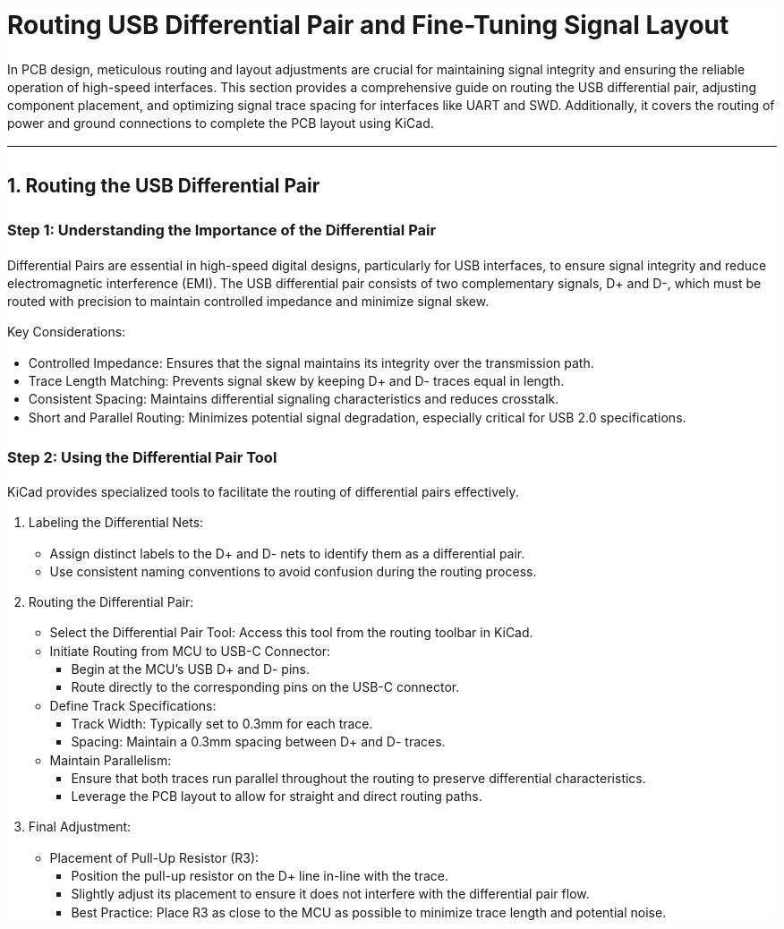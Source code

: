 # Routing USB Differential Pair and Fine-Tuning Signal Layout

In PCB design, meticulous routing and layout adjustments are crucial for maintaining signal integrity and ensuring the reliable operation of high-speed interfaces. This section provides a comprehensive guide on routing the USB differential pair, adjusting component placement, and optimizing signal trace spacing for interfaces like UART and SWD. Additionally, it covers the routing of power and ground connections to complete the PCB layout using KiCad.

---

## 1. Routing the USB Differential Pair

### Step 1: Understanding the Importance of the Differential Pair

Differential Pairs are essential in high-speed digital designs, particularly for USB interfaces, to ensure signal integrity and reduce electromagnetic interference (EMI). The USB differential pair consists of two complementary signals, D+ and D-, which must be routed with precision to maintain controlled impedance and minimize signal skew.

Key Considerations:
- Controlled Impedance: Ensures that the signal maintains its integrity over the transmission path.
- Trace Length Matching: Prevents signal skew by keeping D+ and D- traces equal in length.
- Consistent Spacing: Maintains differential signaling characteristics and reduces crosstalk.
- Short and Parallel Routing: Minimizes potential signal degradation, especially critical for USB 2.0 specifications.

### Step 2: Using the Differential Pair Tool

KiCad provides specialized tools to facilitate the routing of differential pairs effectively.

1. Labeling the Differential Nets:
   - Assign distinct labels to the D+ and D- nets to identify them as a differential pair.
   - Use consistent naming conventions to avoid confusion during the routing process.

2. Routing the Differential Pair:
   - Select the Differential Pair Tool: Access this tool from the routing toolbar in KiCad.
   - Initiate Routing from MCU to USB-C Connector:
     - Begin at the MCU’s USB D+ and D- pins.
     - Route directly to the corresponding pins on the USB-C connector.
   - Define Track Specifications:
     - Track Width: Typically set to 0.3mm for each trace.
     - Spacing: Maintain a 0.3mm spacing between D+ and D- traces.
   - Maintain Parallelism:
     - Ensure that both traces run parallel throughout the routing to preserve differential characteristics.
     - Leverage the PCB layout to allow for straight and direct routing paths.

3. Final Adjustment:
   - Placement of Pull-Up Resistor (R3):
     - Position the pull-up resistor on the D+ line in-line with the trace.
     - Slightly adjust its placement to ensure it does not interfere with the differential pair flow.
     - Best Practice: Place R3 as close to the MCU as possible to minimize trace length and potential noise.
